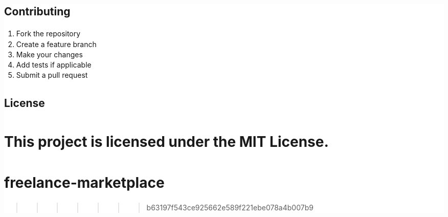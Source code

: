 ## Contributing

1. Fork the repository
2. Create a feature branch
3. Make your changes
4. Add tests if applicable
5. Submit a pull request

## License

This project is licensed under the MIT License. 
=======
# freelance-marketplace
>>>>>>> b63197f543ce925662e589f221ebe078a4b007b9
